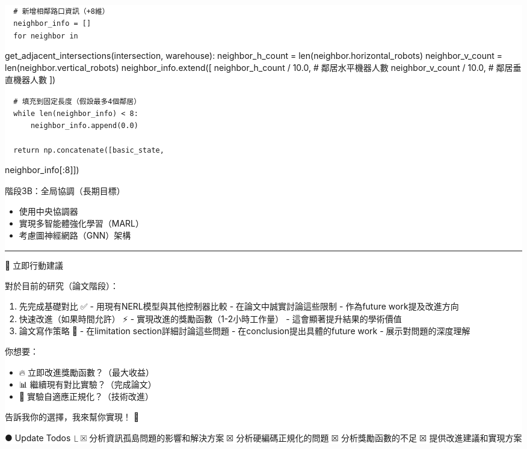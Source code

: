       # 新增相鄰路口資訊（+8維）
      neighbor_info = []
      for neighbor in
  get_adjacent_intersections(intersection,
  warehouse):
          neighbor_h_count =
  len(neighbor.horizontal_robots)
          neighbor_v_count =
  len(neighbor.vertical_robots)
          neighbor_info.extend([
              neighbor_h_count / 10.0,  # 
  鄰居水平機器人數
              neighbor_v_count / 10.0,  # 
  鄰居垂直機器人數
          ])

      # 填充到固定長度（假設最多4個鄰居）
      while len(neighbor_info) < 8:
          neighbor_info.append(0.0)

      return np.concatenate([basic_state,
  neighbor_info[:8]])

  階段3B：全局協調（長期目標）

  - 使用中央協調器
  - 實現多智能體強化學習（MARL）
  - 考慮圖神經網路（GNN）架構

  ---
  🎯 立即行動建議

  對於目前的研究（論文階段）：

  1. 先完成基礎對比 ✅
    - 用現有NERL模型與其他控制器比較
    - 在論文中誠實討論這些限制
    - 作為future work提及改進方向
  2. 快速改進（如果時間允許） ⚡
    - 實現改進的獎勵函數（1-2小時工作量）
    - 這會顯著提升結果的學術價值
  3. 論文寫作策略 📝
    - 在limitation section詳細討論這些問題
    - 在conclusion提出具體的future work
    - 展示對問題的深度理解

  你想要：

  - 🔥 立即改進獎勵函數？（最大收益）
  - 📊 繼續現有對比實驗？（完成論文）
  - 🧪 實驗自適應正規化？（技術改進）

  告訴我你的選擇，我來幫你實現！ 🚀

● Update Todos
  ⎿  ☒ 分析資訊孤島問題的影響和解決方案
     ☒ 分析硬編碼正規化的問題
     ☒ 分析獎勵函數的不足
     ☒ 提供改進建議和實現方案
